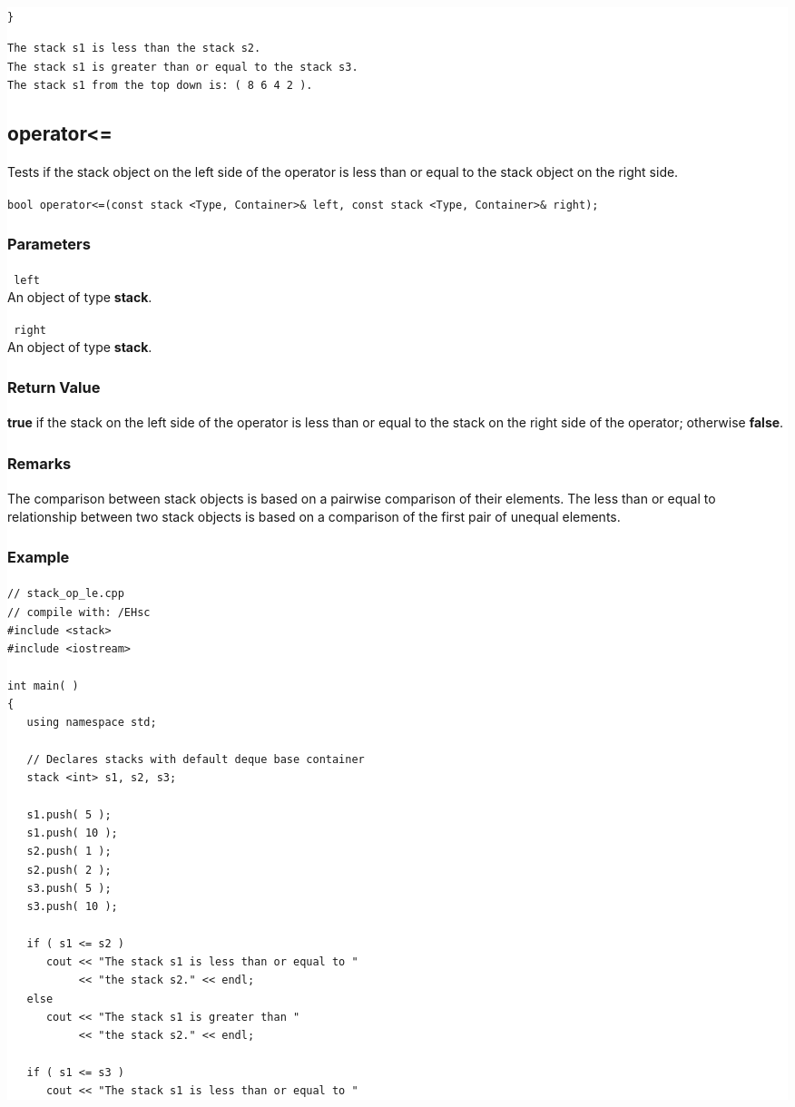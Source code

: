 ```  
}  
```  
  
```Output  
The stack s1 is less than the stack s2.  
The stack s1 is greater than or equal to the stack s3.  
The stack s1 from the top down is: ( 8 6 4 2 ).  
```  
  
##  <a name="operator_lt__eq"></a>  operator&lt;=  
 Tests if the stack object on the left side of the operator is less than or equal to the stack object on the right side.  
  
```  
bool operator<=(const stack <Type, Container>& left, const stack <Type, Container>& right);
```  
  
### Parameters  
 ` left`  
 An object of type **stack**.  
  
 ` right`  
 An object of type **stack**.  
  
### Return Value  
 **true** if the stack on the left side of the operator is less than or equal to the stack on the right side of the operator; otherwise **false**.  
  
### Remarks  
 The comparison between stack objects is based on a pairwise comparison of their elements. The less than or equal to relationship between two stack objects is based on a comparison of the first pair of unequal elements.  
  
### Example  
  
```  
// stack_op_le.cpp  
// compile with: /EHsc  
#include <stack>  
#include <iostream>  
  
int main( )  
{  
   using namespace std;  
  
   // Declares stacks with default deque base container  
   stack <int> s1, s2, s3;  
  
   s1.push( 5 );  
   s1.push( 10 );  
   s2.push( 1 );  
   s2.push( 2 );  
   s3.push( 5 );  
   s3.push( 10 );  
  
   if ( s1 <= s2 )  
      cout << "The stack s1 is less than or equal to "  
           << "the stack s2." << endl;  
   else  
      cout << "The stack s1 is greater than "  
           << "the stack s2." << endl;  
  
   if ( s1 <= s3 )  
      cout << "The stack s1 is less than or equal to "  
```